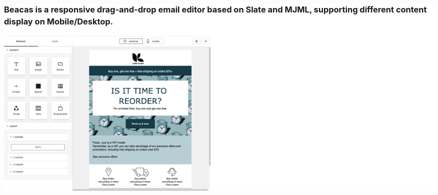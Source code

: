 ###  Beacas is a responsive drag-and-drop email editor based on Slate and MJML, supporting different content display on Mobile/Desktop.


<div style="font-size:0">
  <img src="./desktop.png" style="display:inline-block;width:48%;margin-right:2%" />